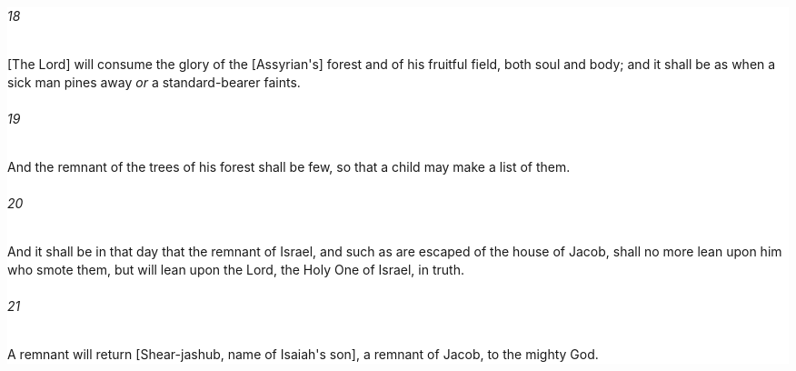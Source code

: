 






###### 18 






[The Lord] will consume the glory of the [Assyrian's] forest and of his fruitful field, both soul and body; and it shall be as when a sick man pines away _or_ a standard-bearer faints. 













###### 19 






And the remnant of the trees of his forest shall be few, so that a child may make a list of them. 













###### 20 






And it shall be in that day that the remnant of Israel, and such as are escaped of the house of Jacob, shall no more lean upon him who smote them, but will lean upon the Lord, the Holy One of Israel, in truth. 













###### 21 






A remnant will return [Shear-jashub, name of Isaiah's son], a remnant of Jacob, to the mighty God. 
